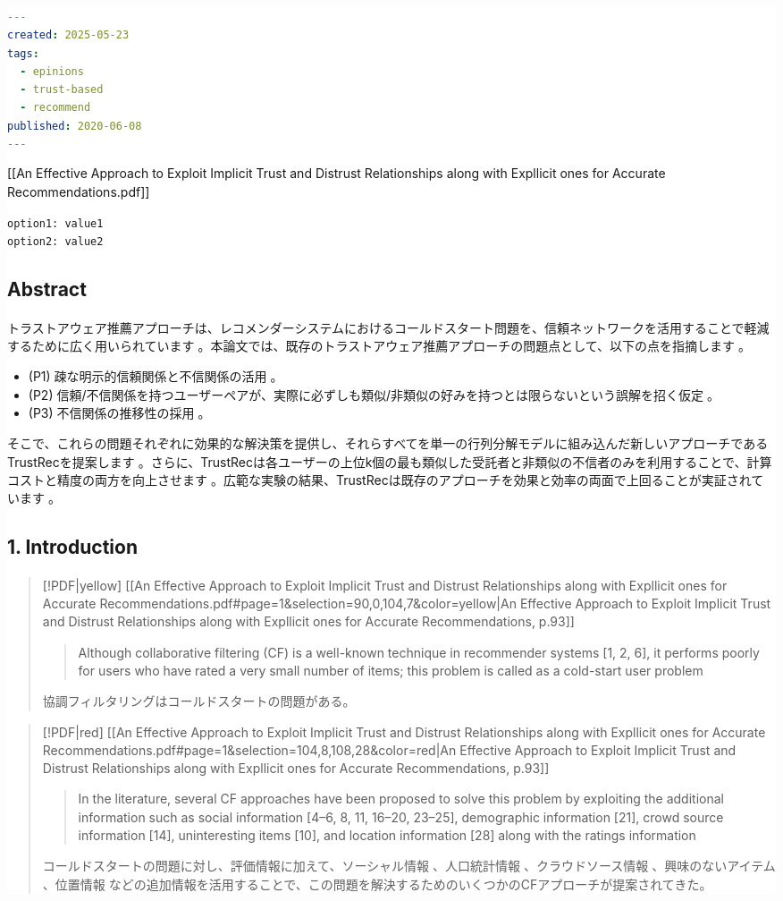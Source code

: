 ```yaml
---
created: 2025-05-23
tags:
  - epinions
  - trust-based
  - recommend
published: 2020-06-08
---
```

[[An Effective Approach to Exploit Implicit Trust and Distrust Relationships along with Expllicit ones for Accurate Recommendations.pdf]]

```table-of-contents
option1: value1
option2: value2
```

## Abstract
トラストアウェア推薦アプローチは、レコメンダーシステムにおけるコールドスタート問題を、信頼ネットワークを活用することで軽減するために広く用いられています 。本論文では、既存のトラストアウェア推薦アプローチの問題点として、以下の点を指摘します 。

- (P1) 疎な明示的信頼関係と不信関係の活用 。
- (P2) 信頼/不信関係を持つユーザーペアが、実際に必ずしも類似/非類似の好みを持つとは限らないという誤解を招く仮定 。
- (P3) 不信関係の推移性の採用 。

そこで、これらの問題それぞれに効果的な解決策を提供し、それらすべてを単一の行列分解モデルに組み込んだ新しいアプローチであるTrustRecを提案します 。さらに、TrustRecは各ユーザーの上位k個の最も類似した受託者と非類似の不信者のみを利用することで、計算コストと精度の両方を向上させます 。広範な実験の結果、TrustRecは既存のアプローチを効果と効率の両面で上回ることが実証されています 。

## 1. Introduction

> [!PDF|yellow] [[An Effective Approach to Exploit Implicit Trust and Distrust Relationships along with Expllicit ones for Accurate Recommendations.pdf#page=1&selection=90,0,104,7&color=yellow|An Effective Approach to Exploit Implicit Trust and Distrust Relationships along with Expllicit ones for Accurate Recommendations, p.93]]
> > Although collaborative filtering (CF) is a well-known technique in recommender systems [1, 2, 6], it performs poorly for users who have rated a very small number of items; this problem is called as a cold-start user problem
> 
> 協調フィルタリングはコールドスタートの問題がある。

> [!PDF|red] [[An Effective Approach to Exploit Implicit Trust and Distrust Relationships along with Expllicit ones for Accurate Recommendations.pdf#page=1&selection=104,8,108,28&color=red|An Effective Approach to Exploit Implicit Trust and Distrust Relationships along with Expllicit ones for Accurate Recommendations, p.93]]
> >  In the literature, several CF approaches have been proposed to solve this problem by exploiting the additional information such as social information [4–6, 8, 11, 16–20, 23–25], demographic information [21], crowd source information [14], uninteresting items [10], and location information [28] along with the ratings information
> 
> コールドスタートの問題に対し、評価情報に加えて、ソーシャル情報 、人口統計情報 、クラウドソース情報 、興味のないアイテム 、位置情報 などの追加情報を活用することで、この問題を解決するためのいくつかのCFアプローチが提案されてきた。
